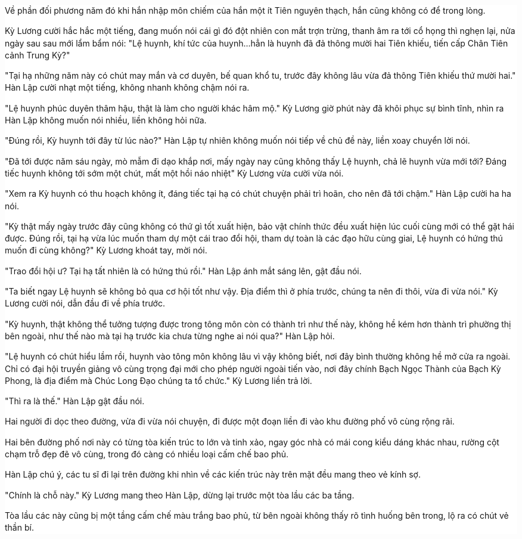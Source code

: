 Về phần đối phương năm đó khi hắn nhập môn chiếm của hắn một ít Tiên nguyên thạch, hắn cũng không có để trong lòng.

Kỳ Lương cười hắc hắc một tiếng, đang muốn nói cái gì đó đột nhiên con mắt trợn trừng, thanh âm ra tới cổ họng thì nghẹn lại, nửa ngày sau sau mới lẩm bẩm nói: "Lệ huynh, khí tức của huynh...hẳn là huynh đã đả thông mười hai Tiên khiếu, tiến cấp Chân Tiên cảnh Trung Kỳ?"

"Tại hạ những năm này có chút may mắn và cơ duyên, bế quan khổ tu, trước đây không lâu vừa đả thông Tiên khiếu thứ mười hai." Hàn Lập cười nhạt một tiếng, không nhanh không chậm nói ra.

"Lệ huynh phúc duyên thâm hậu, thật là làm cho người khác hâm mộ." Kỳ Lương giờ phút này đã khôi phục sự bình tĩnh, nhìn ra Hàn Lập không muốn nói nhiều, liền không hỏi nữa.

"Đúng rồi, Kỳ huynh tới đây từ lúc nào?" Hàn Lập tự nhiên không muốn nói tiếp về chủ đề này, liền xoay chuyển lời nói.

"Đã tới được năm sáu ngày, mò mẫm đi dạo khắp nơi, mấy ngày nay cũng không thấy Lệ huynh, chả lẽ huynh vừa mới tới? Đáng tiếc huynh không tới sớm một chút, mất một hồi náo nhiệt" Kỳ Lương vừa cười vừa nói.

"Xem ra Kỳ huynh có thu hoạch không ít, đáng tiếc tại hạ có chút chuyện phải trì hoãn, cho nên đã tới chậm." Hàn Lập cười ha ha nói.

"Kỳ thật mấy ngày trước đây cũng không có thứ gì tốt xuất hiện, bảo vật chính thức đều xuất hiện lúc cuối cùng mới có thể gặt hái được. Đúng rồi, tại hạ vừa lúc muốn tham dự một cái trao đổi hội, tham dự toàn là các đạo hữu cùng giai, Lệ huynh có hứng thú muốn đi cùng không?" Kỳ Lương khoát tay, mời nói.

"Trao đổi hội ư? Tại hạ tất nhiên là có hứng thú rồi." Hàn Lập ánh mắt sáng lên, gật đầu nói.

"Ta biết ngay Lệ huynh sẽ không bỏ qua cơ hội tốt như vậy. Địa điểm thì ở phía trước, chúng ta nên đi thôi, vừa đi vừa nói." Kỳ Lương cười nói, dẫn đầu đi về phía trước.

"Kỳ huynh, thật không thể tưởng tượng được trong tông môn còn có thành trì như thế này, không hề kém hơn thành trì phường thị bên ngoài, như thế nào mà tại hạ trước kia chưa từng nghe ai nói qua?" Hàn Lập hỏi.

"Lệ huynh có chút hiểu lầm rồi, huynh vào tông môn không lâu vì vậy không biết, nơi đây bình thường không hề mở cửa ra ngoài. Chỉ có đại hội truyền giảng vô cùng trọng đại mới cho phép người ngoài tiến vào, nơi đây chính Bạch Ngọc Thành của Bạch Kỳ Phong, là địa điểm mà Chúc Long Đạo chúng ta tổ chức." Kỳ Lương liền trả lời.

"Thì ra là thế." Hàn Lập gật đầu nói.

Hai người đi dọc theo đường, vừa đi vừa nói chuyện, đi được một đoạn liền đi vào khu đường phố vô cùng rộng rãi.

Hai bên đường phố nơi này có từng tòa kiến trúc to lớn và tinh xảo, ngay góc nhà có mái cong kiểu dáng khác nhau, rường cột chạm trỗ đẹp đẽ vô cùng, trong đó càng có nhiều loại cấm chế bao phủ.

Hàn Lập chú ý, các tu sĩ đi lại trên đường khi nhìn về các kiến trúc này trên mặt đều mang theo vẻ kính sợ.

"Chính là chỗ này." Kỳ Lương mang theo Hàn Lập, dừng lại trước một tòa lầu các ba tầng.

Tòa lầu các này cũng bị một tầng cấm chế màu trắng bao phủ, từ bên ngoài không thấy rõ tình huống bên trong, lộ ra có chút vẻ thần bí.

